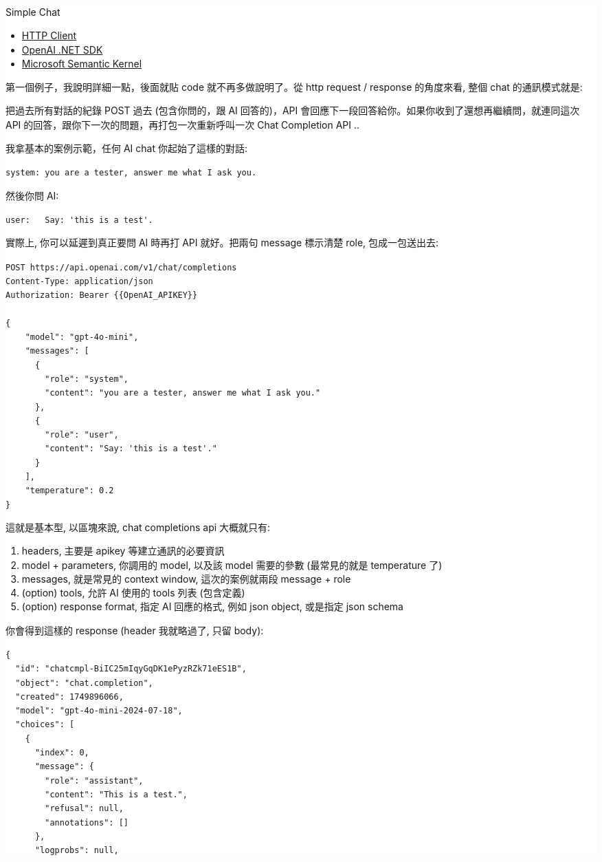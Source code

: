 Simple Chat
- [HTTP Client](../UseOpenAI_SDK/Example01_SimpleChat.http)
- [OpenAI .NET SDK](../UseOpenAI_SDK/Program_Example01_SimpleChat.cs)
- [Microsoft Semantic Kernel](../UseMicrosoft_SemanticKernel/Program_Example01_SimpleChat.cs)

第一個例子，我說明詳細一點，後面就貼 code 就不再多做說明了。從 http request / response 的角度來看, 整個 chat 的通訊模式就是:

把過去所有對話的紀錄 POST 過去 (包含你問的，跟 AI 回答的)，API 會回應下一段回答給你。如果你收到了還想再繼續問，就連同這次 API 的回答，跟你下一次的問題，再打包一次重新呼叫一次 Chat Completion API ..

我拿基本的案例示範，任何 AI chat 你起始了這樣的對話:

```
system: you are a tester, answer me what I ask you.
```

然後你問 AI:

```
user:   Say: 'this is a test'.
```

實際上, 你可以延遲到真正要問 AI 時再打 API 就好。把兩句 message 標示清楚 role, 包成一包送出去:

```
POST https://api.openai.com/v1/chat/completions
Content-Type: application/json
Authorization: Bearer {{OpenAI_APIKEY}}

{
    "model": "gpt-4o-mini",
    "messages": [
      {
        "role": "system",
        "content": "you are a tester, answer me what I ask you."
      },
      {
        "role": "user",
        "content": "Say: 'this is a test'."
      }
    ],
    "temperature": 0.2
}
```

這就是基本型, 以區塊來說, chat completions api 大概就只有:
1. headers, 主要是 apikey 等建立通訊的必要資訊
2. model + parameters, 你調用的 model, 以及該 model 需要的參數 (最常見的就是 temperature 了)
3. messages, 就是常見的 context window, 這次的案例就兩段 message + role
4. (option) tools, 允許 AI 使用的 tools 列表 (包含定義)
5. (option) response format, 指定 AI 回應的格式, 例如 json object, 或是指定 json schema

你會得到這樣的 response (header 我就略過了, 只留 body):

```
{
  "id": "chatcmpl-BiIC25mIqyGqDK1ePyzRZk71eES1B",
  "object": "chat.completion",
  "created": 1749896066,
  "model": "gpt-4o-mini-2024-07-18",
  "choices": [
    {
      "index": 0,
      "message": {
        "role": "assistant",
        "content": "This is a test.",
        "refusal": null,
        "annotations": []
      },
      "logprobs": null,
```